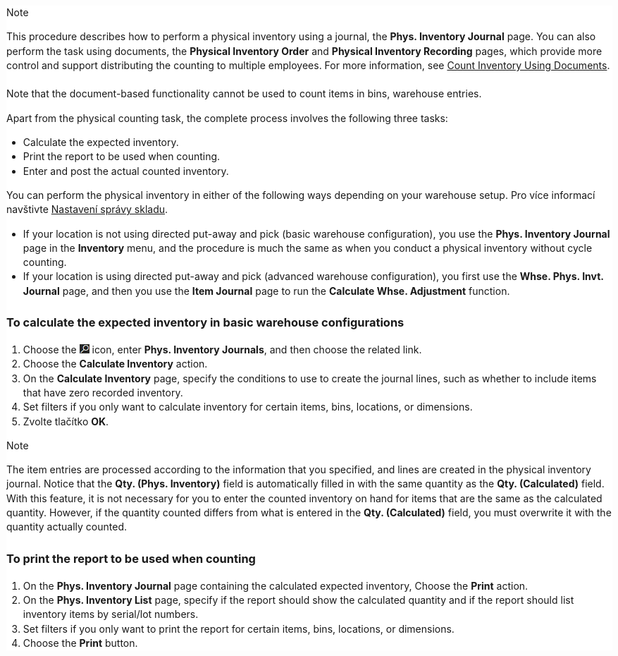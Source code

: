 > [!NOTE]
> This procedure describes how to perform a physical inventory using a journal, the **Phys. Inventory Journal** page. You can also perform the task using documents, the **Physical Inventory Order** and **Physical Inventory Recording** pages, which provide more control and support distributing the counting to multiple employees. For more information, see [Count Inventory Using Documents](inventory-how-count-inventory-with-documents.md).<br /><br />
> Note that the document-based functionality cannot be used to count items in bins, warehouse entries.

Apart from the physical counting task, the complete process involves the following three tasks:

- Calculate the expected inventory.
- Print the report to be used when counting.
- Enter and post the actual counted inventory.

You can perform the physical inventory in either of the following ways depending on your warehouse setup. Pro více informací navštivte [Nastavení správy skladu](warehouse-setup-warehouse.md).

- If your location is not using directed put-away and pick (basic warehouse configuration), you use the **Phys. Inventory Journal** page in the **Inventory** menu, and the procedure is much the same as when you conduct a physical inventory without cycle counting.
- If your location is using directed put-away and pick (advanced warehouse configuration), you first use the **Whse. Phys. Invt. Journal** page, and then you use the **Item Journal** page to run the **Calculate Whse. Adjustment** function.

### To calculate the expected inventory in basic warehouse configurations
1. Choose the ![Lightbulb that opens the Tell Me feature.](media/ui-search/search_small.png "Tell me what you want to do") icon, enter **Phys. Inventory Journals**, and then choose the related link.
2. Choose the **Calculate Inventory** action.
3. On the **Calculate Inventory** page, specify the conditions to use to create the journal lines, such as whether to include items that have zero recorded inventory.
4. Set filters if you only want to calculate inventory for certain items, bins, locations, or dimensions.
5. Zvolte tlačítko **OK**.

> [!NOTE]  
> The item entries are processed according to the information that you specified, and lines are created in the physical inventory journal. Notice that the **Qty. (Phys. Inventory)** field is automatically filled in with the same quantity as the **Qty. (Calculated)** field. With this feature, it is not necessary for you to enter the counted inventory on hand for items that are the same as the calculated quantity. However, if the quantity counted differs from what is entered in the **Qty. (Calculated)** field, you must overwrite it with the quantity actually counted.

### To print the report to be used when counting
1. On the **Phys. Inventory Journal** page containing the calculated expected inventory, Choose the **Print** action.
2. On the **Phys. Inventory List** page, specify if the report should show the calculated quantity and if the report should list inventory items by serial/lot numbers.
3. Set filters if you only want to print the report for certain items, bins, locations, or dimensions.
4. Choose the **Print** button.

